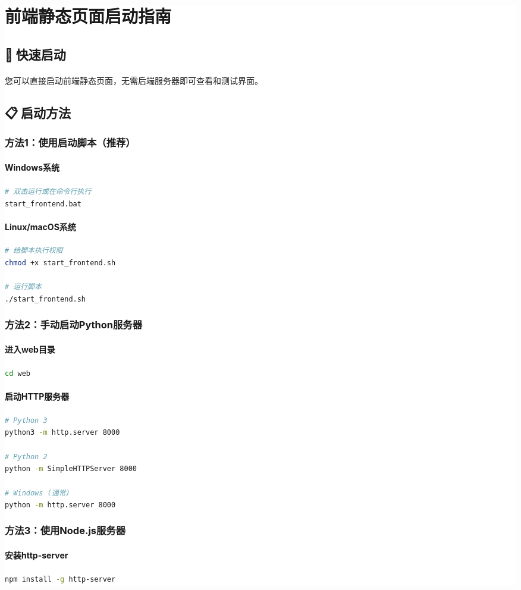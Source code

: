 # 前端静态页面启动指南

## 🚀 快速启动

您可以直接启动前端静态页面，无需后端服务器即可查看和测试界面。

## 📋 启动方法

### 方法1：使用启动脚本（推荐）

#### Windows系统
```bash
# 双击运行或在命令行执行
start_frontend.bat
```

#### Linux/macOS系统
```bash
# 给脚本执行权限
chmod +x start_frontend.sh

# 运行脚本
./start_frontend.sh
```

### 方法2：手动启动Python服务器

#### 进入web目录
```bash
cd web
```

#### 启动HTTP服务器
```bash
# Python 3
python3 -m http.server 8000

# Python 2
python -m SimpleHTTPServer 8000

# Windows (通常)
python -m http.server 8000
```

### 方法3：使用Node.js服务器

#### 安装http-server
```bash
npm install -g http-server
```
